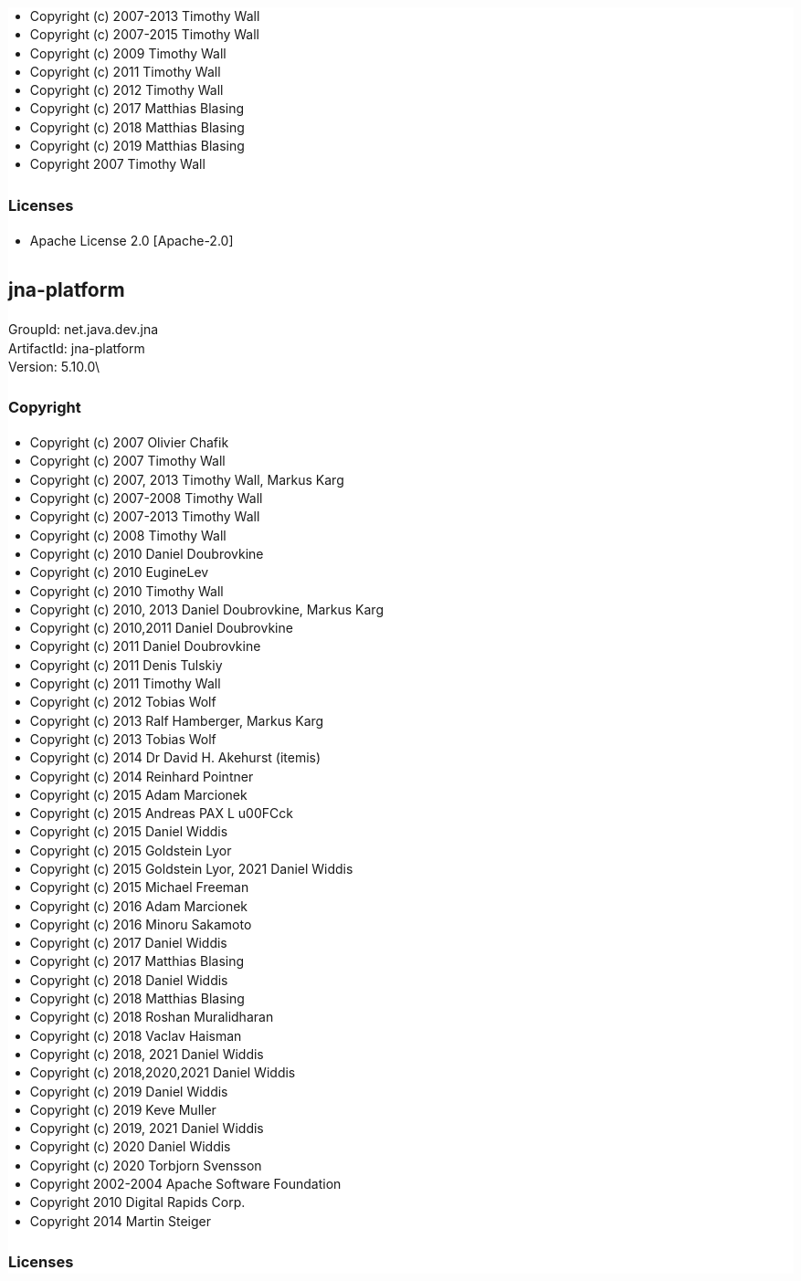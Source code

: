 - Copyright (c) 2007-2013 Timothy Wall
- Copyright (c) 2007-2015 Timothy Wall
- Copyright (c) 2009 Timothy Wall
- Copyright (c) 2011 Timothy Wall
- Copyright (c) 2012 Timothy Wall
- Copyright (c) 2017 Matthias Blasing
- Copyright (c) 2018 Matthias Blasing
- Copyright (c) 2019 Matthias Blasing
- Copyright 2007 Timothy Wall
### Licenses 
 - Apache License 2.0 [Apache-2.0]
## jna-platform
GroupId: net.java.dev.jna\
ArtifactId: jna-platform\
Version: 5.10.0\
### Copyright
- Copyright (c) 2007 Olivier Chafik
- Copyright (c) 2007 Timothy Wall
- Copyright (c) 2007, 2013 Timothy Wall, Markus Karg
- Copyright (c) 2007-2008 Timothy Wall
- Copyright (c) 2007-2013 Timothy Wall
- Copyright (c) 2008 Timothy Wall
- Copyright (c) 2010 Daniel Doubrovkine
- Copyright (c) 2010 EugineLev
- Copyright (c) 2010 Timothy Wall
- Copyright (c) 2010, 2013 Daniel Doubrovkine, Markus Karg
- Copyright (c) 2010,2011 Daniel Doubrovkine
- Copyright (c) 2011 Daniel Doubrovkine
- Copyright (c) 2011 Denis Tulskiy
- Copyright (c) 2011 Timothy Wall
- Copyright (c) 2012 Tobias Wolf
- Copyright (c) 2013 Ralf Hamberger, Markus Karg
- Copyright (c) 2013 Tobias Wolf
- Copyright (c) 2014 Dr David H. Akehurst (itemis)
- Copyright (c) 2014 Reinhard Pointner
- Copyright (c) 2015 Adam Marcionek
- Copyright (c) 2015 Andreas PAX L u00FCck
- Copyright (c) 2015 Daniel Widdis
- Copyright (c) 2015 Goldstein Lyor
- Copyright (c) 2015 Goldstein Lyor, 2021 Daniel Widdis
- Copyright (c) 2015 Michael Freeman
- Copyright (c) 2016 Adam Marcionek
- Copyright (c) 2016 Minoru Sakamoto
- Copyright (c) 2017 Daniel Widdis
- Copyright (c) 2017 Matthias Blasing
- Copyright (c) 2018 Daniel Widdis
- Copyright (c) 2018 Matthias Blasing
- Copyright (c) 2018 Roshan Muralidharan
- Copyright (c) 2018 Vaclav Haisman
- Copyright (c) 2018, 2021 Daniel Widdis
- Copyright (c) 2018,2020,2021 Daniel Widdis
- Copyright (c) 2019 Daniel Widdis
- Copyright (c) 2019 Keve Muller
- Copyright (c) 2019, 2021 Daniel Widdis
- Copyright (c) 2020 Daniel Widdis
- Copyright (c) 2020 Torbjorn Svensson
- Copyright 2002-2004 Apache Software Foundation
- Copyright 2010 Digital Rapids Corp.
- Copyright 2014 Martin Steiger
### Licenses 